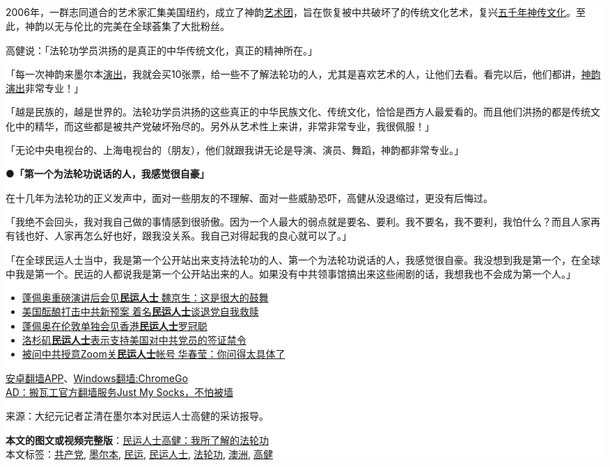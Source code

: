 <p>2006年，一群志同道合的艺术家汇集美国纽约，成立了神韵<span class='wp_keywordlink_affiliate'><a href="https://zh-cn.shenyunperformingarts.org/" title="艺术团" target="_blank">艺术团</a></span>，旨在恢复被中共破坏了的传统文化艺术，复兴<span class='wp_keywordlink'><a href="https://www.bannedbook.org/forum24/topic769.html" title="上下五千年历史真貌" target="_blank">五千年</a></span><span class='wp_keywordlink'><a href="https://www.bannedbook.org/forum3/topic152.html" title="神传文化" target="_blank">神传文化</a></span>。至此，神韵以无与伦比的完美在全球荟集了大批粉丝。</p> <p>高健说：「法轮功学员洪扬的是真正的中华传统文化，真正的精神所在。」</p> <p>「每一次神韵来墨尔本<span class='wp_keywordlink_affiliate'><a href="https://zh-cn.shenyunperformingarts.org/" title="演出" target="_blank">演出</a></span>，我就会买10张票，给一些不了解法轮功的人，尤其是喜欢艺术的人，让他们去看。看完以后，他们都讲，<span class='wp_keywordlink_affiliate'><a href="https://zh-cn.shenyunperformingarts.org/" title="神韵演出" target="_blank">神韵演出</a></span>非常专业！」</p> <p>「越是民族的，越是世界的。法轮功学员洪扬的这些真正的中华民族文化、传统文化，恰恰是西方人最爱看的。而且他们洪扬的都是传统文化中的精华，而这些都是被共产党破坏殆尽的。另外从艺术性上来讲，非常非常专业，我很佩服！」</p> <p>「无论中央电视台的、上海电视台的（朋友），他们就跟我讲无论是导演、演员、舞蹈，神韵都非常专业。」</p> <p><b>●「第一个为法轮功说话的人，我感觉很自豪」</b></p> <p>在十几年为法轮功的正义发声中，面对一些朋友的不理解、面对一些威胁恐吓，高健从没退缩过，更没有后悔过。</p> <p>「我绝不会回头，我对我自己做的事情感到很骄傲。因为一个人最大的弱点就是要名、要利。我不要名，我不要利，我怕什么？而且人家再有钱也好、人家再怎么好也好，跟我没关系。我自己对得起我的良心就可以了。」</p>  <p>「在全球民运人士当中，我是第一个公开站出来支持法轮功的人、第一个为法轮功说话的人，我感觉很自豪。我没想到我是第一个，在全球中我是第一个。民运的人都说我是第一个公开站出来的人。如果没有中共领事馆搞出来这些闹剧的话，我想我也不会成为第一个人。」</p> <ul class='op-related-articles' title='相关阅读'> <li><a href='https://www.bannedbook.org/bnews/comments/20200725/1365950.html' target='_blank'>蓬佩奥重磅演讲后会见<b>民运人士</b> 魏京生：这是很大的鼓舞</a></li> <li><a href='https://www.bannedbook.org/bnews/comments/20200724/1365475.html' target='_blank'>美国酝酿打击中共新预案 着名<b>民运人士</b>谈退党自我救赎</a></li> <li><a href='https://www.bannedbook.org/bnews/renquan/20200722/1364761.html' target='_blank'>蓬佩奥在伦敦单独会见香港<b>民运人士</b>罗冠聪</a></li> <li><a href='https://www.bannedbook.org/bnews/baitai/20200721/1363812.html' target='_blank'>洛杉矶<b>民运人士</b>表示支持美国对中共党员的签证禁令</a></li> <li><a href='https://www.bannedbook.org/bnews/comments/20200612/1343777.html' target='_blank'>被问中共授意Zoom关<b>民运人士</b>帐号 华春莹：你问得太具体了</a></li> </ul> <div class="texttj"> <a href="https://github.com/bannedbook/fanqiang/wiki/%E7%A6%81%E9%97%BB%E7%BD%91%E5%AE%89%E5%8D%93%E7%BF%BB%E5%A2%99%E6%96%B0%E9%97%BBAPP" target="_blank">安卓翻墙APP</a>、<a href="https://github.com/bannedbook/fanqiang/wiki/Chrome%E4%B8%80%E9%94%AE%E7%BF%BB%E5%A2%99%E5%8C%85" target="_blank">Windows翻墙:ChromeGo</a><br/> <a href="https://github.com/killgcd/justmysocks/blob/master/README.md" target="_blank">AD：搬瓦工官方翻墙服务Just My Socks，不怕被墙</a> </div><p>来源：大纪元记者芷清在墨尔本对民运人士高健的采访报导。</p><a name='sharetosocial'></a>         <div><b>本文的图文或视频完整版</b>：<a href='https://www.bannedbook.org/bnews/ccpdope/20200729/1369047.html'>民运人士高健：我所了解的法轮功</a></div>  </div> <div class="postfooter"> <div>本文标签：<a href="https://www.bannedbook.org/bnews/tag/%e5%85%b1%e4%ba%a7%e5%85%9a/" rel="tag">共产党</a>, <a href="https://www.bannedbook.org/bnews/tag/%e5%a2%a8%e5%b0%94%e6%9c%ac/" rel="tag">墨尔本</a>, <a href="https://www.bannedbook.org/bnews/tag/%e6%b0%91%e8%bf%90/" rel="tag">民运</a>, <a href="https://www.bannedbook.org/bnews/tag/%e6%b0%91%e8%bf%90%e4%ba%ba%e5%a3%ab/" rel="tag">民运人士</a>, <a href="https://www.bannedbook.org/bnews/tag/%e6%b3%95%e8%bd%ae%e5%8a%9f/" rel="tag">法轮功</a>, <a href="https://www.bannedbook.org/bnews/tag/%e6%be%b3%e6%b4%b2/" rel="tag">澳洲</a>, <a href="https://www.bannedbook.org/bnews/tag/%e9%ab%98%e5%81%a5/" rel="tag">高健</a></div>  </div> 
